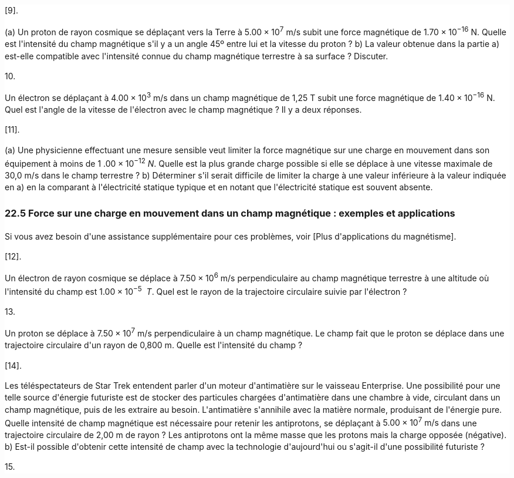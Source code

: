[9].

\(a\) Un proton de rayon cosmique se déplaçant vers la Terre à $\text{5.00} \times \text{10}^{7}\ \text{m/s}$ subit une force magnétique de $1\text{.} \text{70} \times \text{10}^{- \text{16}}\ \text{N}$. Quelle est l'intensité du champ magnétique s'il y a un angle $\text{45º}$ entre lui et la vitesse du proton ? b) La valeur obtenue dans la partie a) est-elle compatible avec l'intensité connue du champ magnétique terrestre à sa surface ? Discuter.

10\.

Un électron se déplaçant à $4\text{.} \text{00} \times \text{10}^{3}\ \text{m/s}$ dans un champ magnétique de 1,25 T subit une force magnétique de $1\text{.} \text{40} \times \text{10}^{- \text{16}}\ \text{N}$. Quel est l'angle de la vitesse de l'électron avec le champ magnétique ? Il y a deux réponses.

[11].

\(a\) Une physicienne effectuant une mesure sensible veut limiter la force magnétique sur une charge en mouvement dans son équipement à moins de 1 $\text{.} \text{00} \times \text{10}^{- \text{12}}\ N$. Quelle est la plus grande charge possible si elle se déplace à une vitesse maximale de 30,0 m/s dans le champ terrestre ? b) Déterminer s'il serait difficile de limiter la charge à une valeur inférieure à la valeur indiquée en a) en la comparant à l'électricité statique typique et en notant que l'électricité statique est souvent absente.

### 22.5 Force sur une charge en mouvement dans un champ magnétique : exemples et applications

Si vous avez besoin d'une assistance supplémentaire pour ces problèmes, voir [Plus d'applications du magnétisme].

[12].

Un électron de rayon cosmique se déplace à $7\text{.} \text{50} \times \text{10}^{6}\ \text{m/s}$ perpendiculaire au champ magnétique terrestre à une altitude où l'intensité du champ est $1\text{.} \text{00} \times \text{10}^{- 5}\ \ T$. Quel est le rayon de la trajectoire circulaire suivie par l'électron ?

13\.

Un proton se déplace à $7\text{.} \text{50} \times \text{10}^{7}\ \text{m/s}$ perpendiculaire à un champ magnétique. Le champ fait que le proton se déplace dans une trajectoire circulaire d'un rayon de 0,800 m. Quelle est l'intensité du champ ?

[14].

Les téléspectateurs de Star Trek entendent parler d'un moteur d'antimatière sur le vaisseau Enterprise. Une possibilité pour une telle source d'énergie futuriste est de stocker des particules chargées d'antimatière dans une chambre à vide, circulant dans un champ magnétique, puis de les extraire au besoin. L'antimatière s'annihile avec la matière normale, produisant de l'énergie pure. Quelle intensité de champ magnétique est nécessaire pour retenir les antiprotons, se déplaçant à $5\text{.} \text{00} \times \text{10}^{7}\ \text{m/s}$ dans une trajectoire circulaire de 2,00 m de rayon ? Les antiprotons ont la même masse que les protons mais la charge opposée (négative). b) Est-il possible d'obtenir cette intensité de champ avec la technologie d'aujourd'hui ou s'agit-il d'une possibilité futuriste ?

15\.
